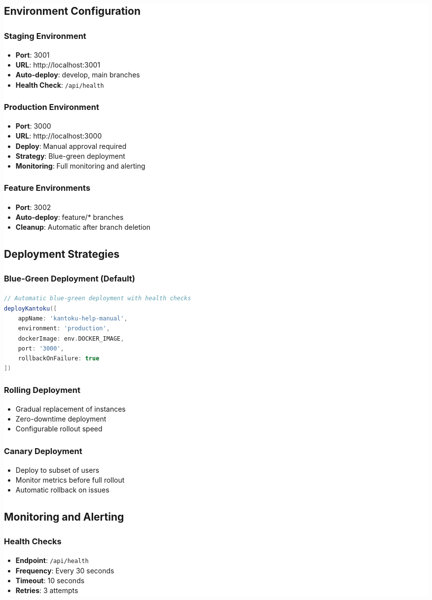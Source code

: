 ## Environment Configuration

### Staging Environment
- **Port**: 3001
- **URL**: http://localhost:3001
- **Auto-deploy**: develop, main branches
- **Health Check**: `/api/health`

### Production Environment
- **Port**: 3000
- **URL**: http://localhost:3000
- **Deploy**: Manual approval required
- **Strategy**: Blue-green deployment
- **Monitoring**: Full monitoring and alerting

### Feature Environments
- **Port**: 3002
- **Auto-deploy**: feature/* branches
- **Cleanup**: Automatic after branch deletion

## Deployment Strategies

### Blue-Green Deployment (Default)
```groovy
// Automatic blue-green deployment with health checks
deployKantoku([
    appName: 'kantoku-help-manual',
    environment: 'production',
    dockerImage: env.DOCKER_IMAGE,
    port: '3000',
    rollbackOnFailure: true
])
```

### Rolling Deployment
- Gradual replacement of instances
- Zero-downtime deployment
- Configurable rollout speed

### Canary Deployment
- Deploy to subset of users
- Monitor metrics before full rollout
- Automatic rollback on issues

## Monitoring and Alerting

### Health Checks
- **Endpoint**: `/api/health`
- **Frequency**: Every 30 seconds
- **Timeout**: 10 seconds
- **Retries**: 3 attempts
